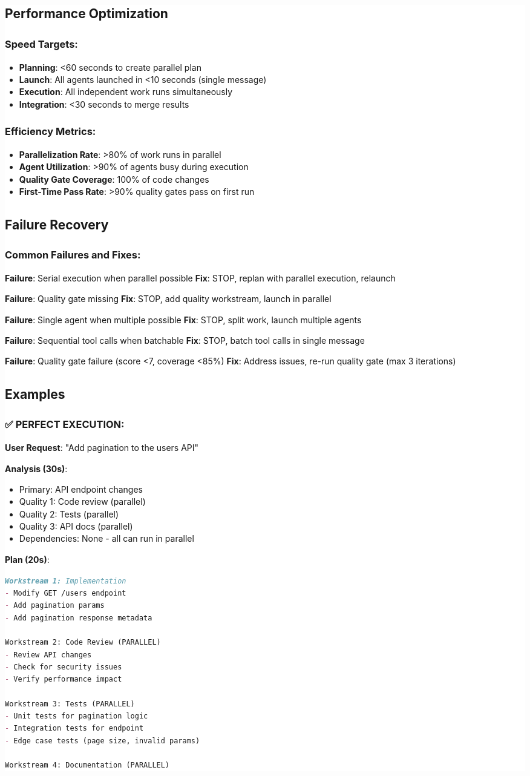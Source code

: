 ## Performance Optimization

### Speed Targets:
- **Planning**: <60 seconds to create parallel plan
- **Launch**: All agents launched in <10 seconds (single message)
- **Execution**: All independent work runs simultaneously
- **Integration**: <30 seconds to merge results

### Efficiency Metrics:
- **Parallelization Rate**: >80% of work runs in parallel
- **Agent Utilization**: >90% of agents busy during execution
- **Quality Gate Coverage**: 100% of code changes
- **First-Time Pass Rate**: >90% quality gates pass on first run

## Failure Recovery

### Common Failures and Fixes:

**Failure**: Serial execution when parallel possible
**Fix**: STOP, replan with parallel execution, relaunch

**Failure**: Quality gate missing
**Fix**: STOP, add quality workstream, launch in parallel

**Failure**: Single agent when multiple possible
**Fix**: STOP, split work, launch multiple agents

**Failure**: Sequential tool calls when batchable
**Fix**: STOP, batch tool calls in single message

**Failure**: Quality gate failure (score <7, coverage <85%)
**Fix**: Address issues, re-run quality gate (max 3 iterations)

## Examples

### ✅ PERFECT EXECUTION:

**User Request**: "Add pagination to the users API"

**Analysis (30s)**:
- Primary: API endpoint changes
- Quality 1: Code review (parallel)
- Quality 2: Tests (parallel)
- Quality 3: API docs (parallel)
- Dependencies: None - all can run in parallel

**Plan (20s)**:
```markdown
Workstream 1: Implementation
- Modify GET /users endpoint
- Add pagination params
- Add pagination response metadata

Workstream 2: Code Review (PARALLEL)
- Review API changes
- Check for security issues
- Verify performance impact

Workstream 3: Tests (PARALLEL)
- Unit tests for pagination logic
- Integration tests for endpoint
- Edge case tests (page size, invalid params)

Workstream 4: Documentation (PARALLEL)
```